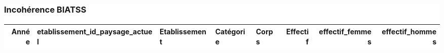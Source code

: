### Incohérence BIATSS

| Année | etablissement_id_paysage_actuel | Etablissement | Catégorie | Corps | Effectif | effectif_femmes | effectif_hommes |
|------:|:--------------------------------|:--------------|:----------|:------|---------:|----------------:|----------------:|
